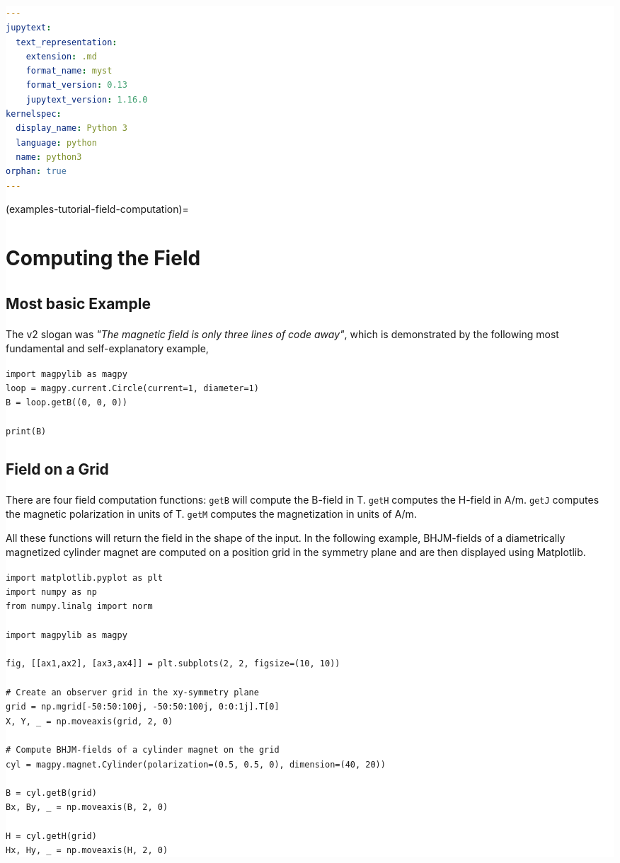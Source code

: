 ```yaml
---
jupytext:
  text_representation:
    extension: .md
    format_name: myst
    format_version: 0.13
    jupytext_version: 1.16.0
kernelspec:
  display_name: Python 3
  language: python
  name: python3
orphan: true
---
```


(examples-tutorial-field-computation)=

# Computing the Field

## Most basic Example

The v2 slogan was *"The magnetic field is only three lines of code away"*, which is demonstrated by the following most fundamental and self-explanatory example,

```{code-cell} ipython3
import magpylib as magpy
loop = magpy.current.Circle(current=1, diameter=1)
B = loop.getB((0, 0, 0))

print(B)
```

## Field on a Grid

There are four field computation functions: `getB` will compute the B-field in T. `getH` computes the H-field in A/m. `getJ` computes the magnetic polarization in units of T. `getM` computes the magnetization in units of A/m.

All these functions will return the field in the shape of the input. In the following example, BHJM-fields of a diametrically magnetized cylinder magnet are computed on a position grid in the symmetry plane and are then displayed using Matplotlib.

```{code-cell} ipython3
import matplotlib.pyplot as plt
import numpy as np
from numpy.linalg import norm

import magpylib as magpy

fig, [[ax1,ax2], [ax3,ax4]] = plt.subplots(2, 2, figsize=(10, 10))

# Create an observer grid in the xy-symmetry plane
grid = np.mgrid[-50:50:100j, -50:50:100j, 0:0:1j].T[0]
X, Y, _ = np.moveaxis(grid, 2, 0)

# Compute BHJM-fields of a cylinder magnet on the grid
cyl = magpy.magnet.Cylinder(polarization=(0.5, 0.5, 0), dimension=(40, 20))

B = cyl.getB(grid)
Bx, By, _ = np.moveaxis(B, 2, 0)

H = cyl.getH(grid)
Hx, Hy, _ = np.moveaxis(H, 2, 0)
```
